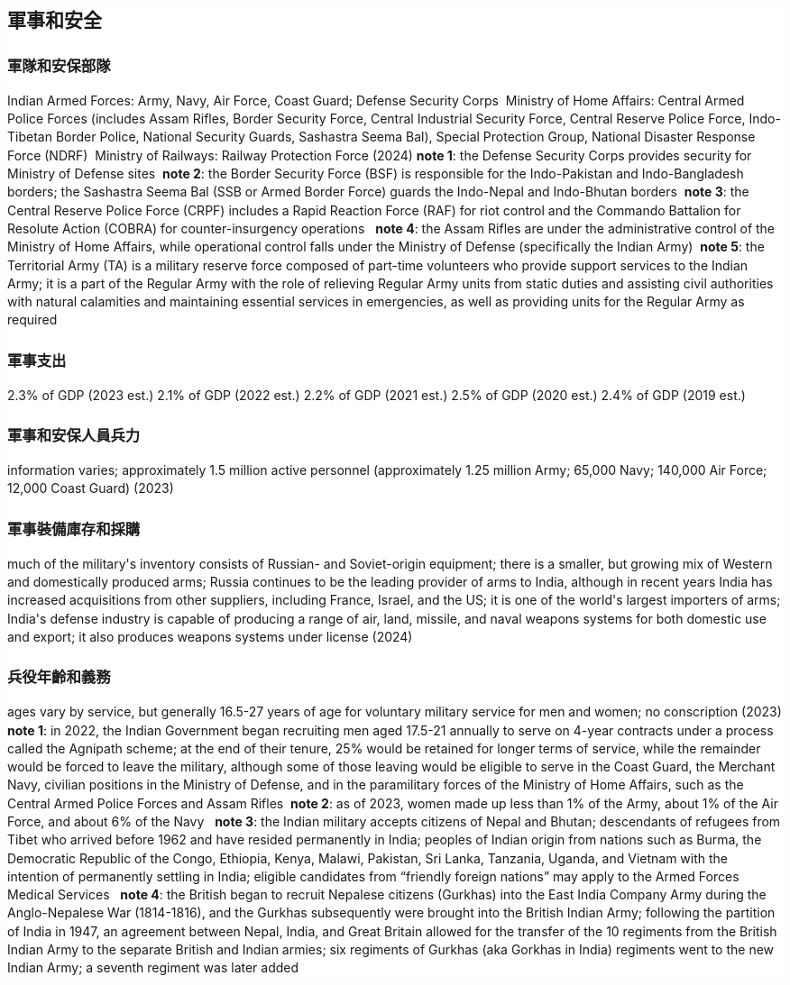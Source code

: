## 軍事和安全

### 軍隊和安保部隊
Indian Armed Forces: Army, Navy, Air Force, Coast Guard; Defense Security Corps  Ministry of Home Affairs: Central Armed Police Forces (includes Assam Rifles, Border Security Force, Central Industrial Security Force, Central Reserve Police Force, Indo-Tibetan Border Police, National Security Guards, Sashastra Seema Bal), Special Protection Group, National Disaster Response Force (NDRF)  Ministry of Railways: Railway Protection Force (2024)
**note 1**:  the Defense Security Corps provides security for Ministry of Defense sites  **note 2**: the Border Security Force (BSF) is responsible for the Indo-Pakistan and Indo-Bangladesh borders; the Sashastra Seema Bal (SSB or Armed Border Force) guards the Indo-Nepal and Indo-Bhutan borders  **note 3**:  the Central Reserve Police Force (CRPF) includes a Rapid Reaction Force (RAF) for riot control and the Commando Battalion for Resolute Action (COBRA) for counter-insurgency operations   **note 4**:  the Assam Rifles are under the administrative control of the Ministry of Home Affairs, while operational control falls under the Ministry of Defense (specifically the Indian Army)  **note 5**:  the Territorial Army (TA) is a military reserve force composed of part-time volunteers who provide support services to the Indian Army; it is a part of the Regular Army with the role of relieving Regular Army units from static duties and assisting civil authorities with natural calamities and maintaining essential services in emergencies, as well as providing units for the Regular Army as required

### 軍事支出
2.3% of GDP (2023 est.)
2.1% of GDP (2022 est.)
2.2% of GDP (2021 est.)
2.5% of GDP (2020 est.)
2.4% of GDP (2019 est.)

### 軍事和安保人員兵力
information varies; approximately 1.5 million active personnel (approximately 1.25 million Army; 65,000 Navy; 140,000 Air Force; 12,000 Coast Guard) (2023)

### 軍事裝備庫存和採購
much of the military's inventory consists of Russian- and Soviet-origin equipment; there is a smaller, but growing mix of Western and domestically produced arms; Russia continues to be the leading provider of arms to India, although in recent years India has increased acquisitions from other suppliers, including France, Israel, and the US; it is one of the world's largest importers of arms; India's defense industry is capable of producing a range of air, land, missile, and naval weapons systems for both domestic use and export; it also produces weapons systems under license (2024)

### 兵役年齡和義務
ages vary by service, but generally 16.5-27 years of age for voluntary military service for men and women; no conscription (2023)
**note 1**:  in 2022, the Indian Government began recruiting men aged 17.5-21 annually to serve on 4-year contracts under a process called the Agnipath scheme; at the end of their tenure, 25% would be retained for longer terms of service, while the remainder would be forced to leave the military, although some of those leaving would be eligible to serve in the Coast Guard, the Merchant Navy, civilian positions in the Ministry of Defense, and in the paramilitary forces of the Ministry of Home Affairs, such as the Central Armed Police Forces and Assam Rifles  **note 2**: as of 2023, women made up less than 1% of the Army, about 1% of the Air Force, and about 6% of the Navy   **note 3**: the Indian military accepts citizens of Nepal and Bhutan; descendants of refugees from Tibet who arrived before 1962 and have resided permanently in India; peoples of Indian origin from nations such as Burma, the Democratic Republic of the Congo, Ethiopia, Kenya, Malawi, Pakistan, Sri Lanka, Tanzania, Uganda, and Vietnam with the intention of permanently settling in India; eligible candidates from “friendly foreign nations” may apply to the Armed Forces Medical Services   **note 4**:  the British began to recruit Nepalese citizens (Gurkhas) into the East India Company Army during the Anglo-Nepalese War (1814-1816), and the Gurkhas subsequently were brought into the British Indian Army; following the partition of India in 1947, an agreement between Nepal, India, and Great Britain allowed for the transfer of the 10 regiments from the British Indian Army to the separate British and Indian armies; six regiments of Gurkhas (aka Gorkhas in India) regiments went to the new Indian Army; a seventh regiment was later added
